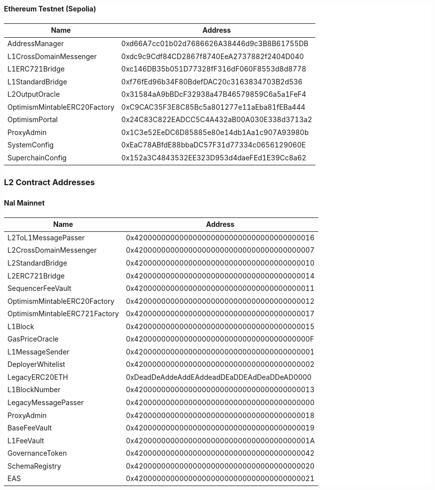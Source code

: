 #### Ethereum Testnet (Sepolia)

| Name | Address |
| --- | --- |
| AddressManager | 0xd66A7cc01b02d7686626A38446d9c3B8B61755DB |
| L1CrossDomainMessenger | 0xdc9c9Cdf84CD2867f8740EeA2737882f2404D040 |
| L1ERC721Bridge | 0xc146DB35b051D77328fF316dF060F8553d8d8778 |
| L1StandardBridge | 0xf76fEd96b34F80BdefDAC20c3163834703B2d536 |
| L2OutputOracle | 0x31584aA9bBDcF32938a47B46579859C6a5a1FeF4 |
| OptimismMintableERC20Factory | 0xC9CAC35F3E8C85Bc5a801277e11aEba81fEBa444 |
| OptimismPortal | 0x24C83C822EADCC5C4A432aB00A030E338d3713a2 |
| ProxyAdmin | 0x1C3e52EeDC6D85885e80e14db1Aa1c907A93980b |
| SystemConfig | 0xEaC78ABfdE88bbaDC57F31d77334c0656129060E |
| SuperchainConfig | 0x152a3C4843532EE323D953d4daeFEd1E39Cc8a62 |

### L2 Contract Addresses

#### Nal Mainnet

| Name | Address |
| --- | --- |
| L2ToL1MessagePasser | 0x4200000000000000000000000000000000000016 |
| L2CrossDomainMessenger | 0x4200000000000000000000000000000000000007 |
| L2StandardBridge | 0x4200000000000000000000000000000000000010 |
| L2ERC721Bridge | 0x4200000000000000000000000000000000000014 |
| SequencerFeeVault | 0x4200000000000000000000000000000000000011 |
| OptimismMintableERC20Factory | 0x4200000000000000000000000000000000000012 |
| OptimismMintableERC721Factory | 0x4200000000000000000000000000000000000017 |
| L1Block | 0x4200000000000000000000000000000000000015 |
| GasPriceOracle | 0x420000000000000000000000000000000000000F |
| L1MessageSender | 0x4200000000000000000000000000000000000001 |
| DeployerWhitelist | 0x4200000000000000000000000000000000000002 |
| LegacyERC20ETH | 0xDeadDeAddeAddEAddeadDEaDDEAdDeaDDeAD0000 |
| L1BlockNumber | 0x4200000000000000000000000000000000000013 |
| LegacyMessagePasser | 0x4200000000000000000000000000000000000000 |
| ProxyAdmin | 0x4200000000000000000000000000000000000018 |
| BaseFeeVault | 0x4200000000000000000000000000000000000019 |
| L1FeeVault | 0x420000000000000000000000000000000000001A |
| GovernanceToken | 0x4200000000000000000000000000000000000042 |
| SchemaRegistry | 0x4200000000000000000000000000000000000020 |
| EAS | 0x4200000000000000000000000000000000000021 |
